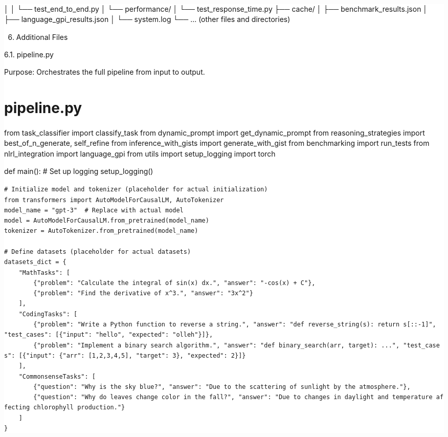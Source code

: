 │   │   └── test_end_to_end.py
│   └── performance/
│       └── test_response_time.py
├── cache/
│   ├── benchmark_results.json
│   ├── language_gpi_results.json
│   └── system.log
└── ... (other files and directories)

6. Additional Files

6.1. pipeline.py

Purpose: Orchestrates the full pipeline from input to output.

# pipeline.py

from task_classifier import classify_task
from dynamic_prompt import get_dynamic_prompt
from reasoning_strategies import best_of_n_generate, self_refine
from inference_with_gists import generate_with_gist
from benchmarking import run_tests
from nlrl_integration import language_gpi
from utils import setup_logging
import torch

def main():
    # Set up logging
    setup_logging()

    # Initialize model and tokenizer (placeholder for actual initialization)
    from transformers import AutoModelForCausalLM, AutoTokenizer
    model_name = "gpt-3"  # Replace with actual model
    model = AutoModelForCausalLM.from_pretrained(model_name)
    tokenizer = AutoTokenizer.from_pretrained(model_name)

    # Define datasets (placeholder for actual datasets)
    datasets_dict = {
        "MathTasks": [
            {"problem": "Calculate the integral of sin(x) dx.", "answer": "-cos(x) + C"},
            {"problem": "Find the derivative of x^3.", "answer": "3x^2"}
        ],
        "CodingTasks": [
            {"problem": "Write a Python function to reverse a string.", "answer": "def reverse_string(s): return s[::-1]", "test_cases": [{"input": "hello", "expected": "olleh"}]},
            {"problem": "Implement a binary search algorithm.", "answer": "def binary_search(arr, target): ...", "test_cases": [{"input": {"arr": [1,2,3,4,5], "target": 3}, "expected": 2}]}
        ],
        "CommonsenseTasks": [
            {"question": "Why is the sky blue?", "answer": "Due to the scattering of sunlight by the atmosphere."},
            {"question": "Why do leaves change color in the fall?", "answer": "Due to changes in daylight and temperature affecting chlorophyll production."}
        ]
    }
